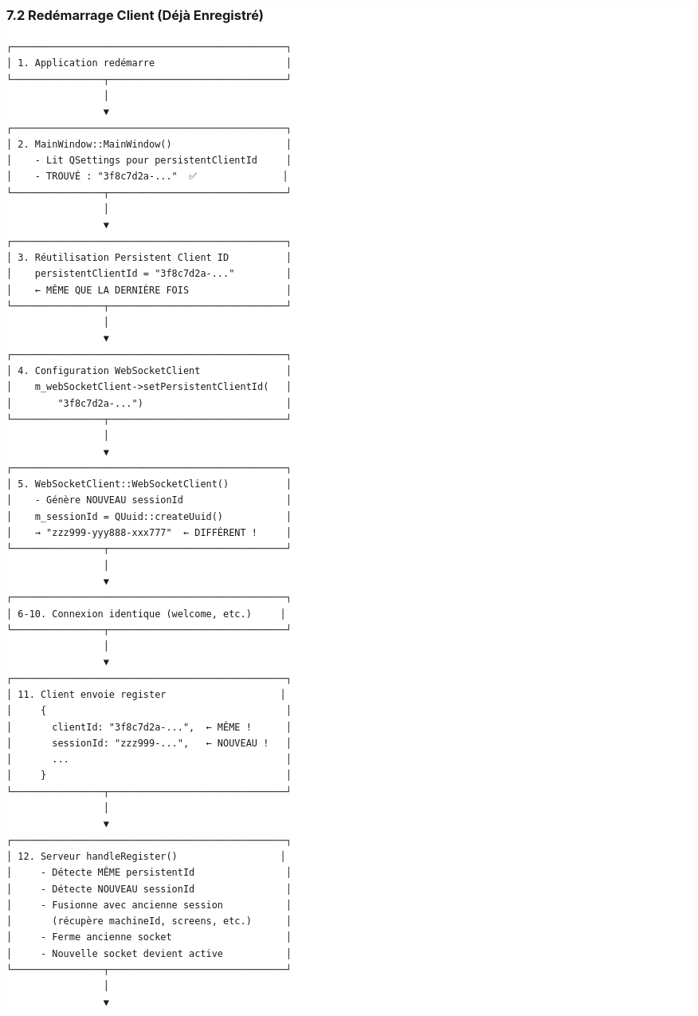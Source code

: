 
### 7.2 Redémarrage Client (Déjà Enregistré)

```
┌────────────────────────────────────────────────┐
│ 1. Application redémarre                       │
└────────────────┬───────────────────────────────┘
                 │
                 ▼
┌────────────────────────────────────────────────┐
│ 2. MainWindow::MainWindow()                    │
│    - Lit QSettings pour persistentClientId     │
│    - TROUVÉ : "3f8c7d2a-..."  ✅               │
└────────────────┬───────────────────────────────┘
                 │
                 ▼
┌────────────────────────────────────────────────┐
│ 3. Réutilisation Persistent Client ID          │
│    persistentClientId = "3f8c7d2a-..."         │
│    ← MÊME QUE LA DERNIÈRE FOIS                 │
└────────────────┬───────────────────────────────┘
                 │
                 ▼
┌────────────────────────────────────────────────┐
│ 4. Configuration WebSocketClient               │
│    m_webSocketClient->setPersistentClientId(   │
│        "3f8c7d2a-...")                         │
└────────────────┬───────────────────────────────┘
                 │
                 ▼
┌────────────────────────────────────────────────┐
│ 5. WebSocketClient::WebSocketClient()          │
│    - Génère NOUVEAU sessionId                  │
│    m_sessionId = QUuid::createUuid()           │
│    → "zzz999-yyy888-xxx777"  ← DIFFÉRENT !     │
└────────────────┬───────────────────────────────┘
                 │
                 ▼
┌────────────────────────────────────────────────┐
│ 6-10. Connexion identique (welcome, etc.)     │
└────────────────┬───────────────────────────────┘
                 │
                 ▼
┌────────────────────────────────────────────────┐
│ 11. Client envoie register                    │
│     {                                          │
│       clientId: "3f8c7d2a-...",  ← MÊME !      │
│       sessionId: "zzz999-...",   ← NOUVEAU !   │
│       ...                                      │
│     }                                          │
└────────────────┬───────────────────────────────┘
                 │
                 ▼
┌────────────────────────────────────────────────┐
│ 12. Serveur handleRegister()                  │
│     - Détecte MÊME persistentId                │
│     - Détecte NOUVEAU sessionId                │
│     - Fusionne avec ancienne session           │
│       (récupère machineId, screens, etc.)      │
│     - Ferme ancienne socket                    │
│     - Nouvelle socket devient active           │
└────────────────┬───────────────────────────────┘
                 │
                 ▼
```